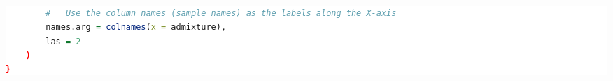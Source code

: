 ```R
        #   Use the column names (sample names) as the labels along the X-axis
        names.arg = colnames(x = admixture), 
        las = 2
    )
}
```
